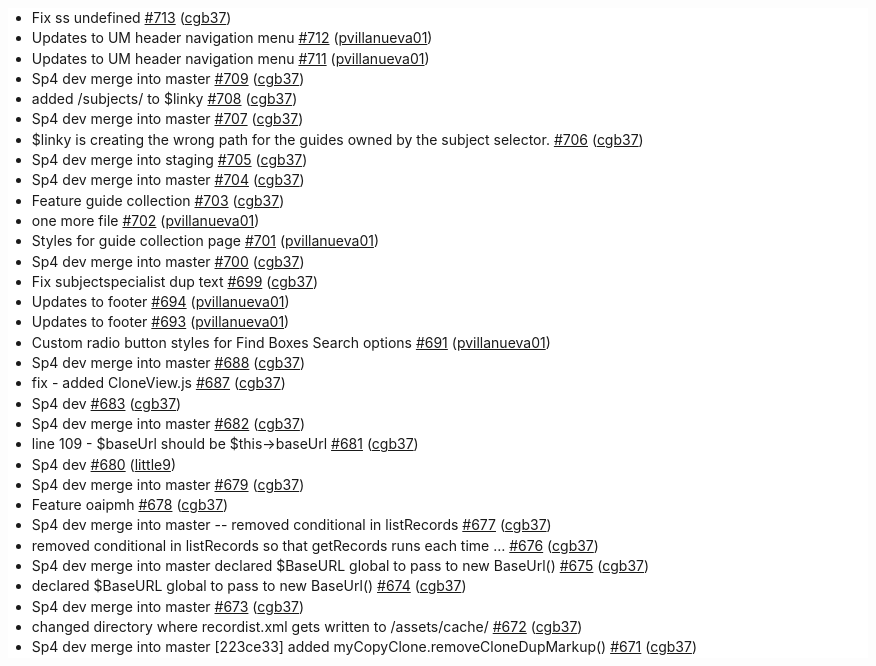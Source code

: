 - Fix ss undefined [\#713](https://github.com/subjectsplus/SubjectsPlus/pull/713) ([cgb37](https://github.com/cgb37))
- Updates to UM header navigation menu [\#712](https://github.com/subjectsplus/SubjectsPlus/pull/712) ([pvillanueva01](https://github.com/pvillanueva01))
- Updates to UM header navigation menu [\#711](https://github.com/subjectsplus/SubjectsPlus/pull/711) ([pvillanueva01](https://github.com/pvillanueva01))
- Sp4 dev merge into master [\#709](https://github.com/subjectsplus/SubjectsPlus/pull/709) ([cgb37](https://github.com/cgb37))
- added /subjects/ to $linky [\#708](https://github.com/subjectsplus/SubjectsPlus/pull/708) ([cgb37](https://github.com/cgb37))
- Sp4 dev merge into master [\#707](https://github.com/subjectsplus/SubjectsPlus/pull/707) ([cgb37](https://github.com/cgb37))
- $linky is creating the wrong path for the guides owned by the subject selector. [\#706](https://github.com/subjectsplus/SubjectsPlus/pull/706) ([cgb37](https://github.com/cgb37))
- Sp4 dev merge into staging [\#705](https://github.com/subjectsplus/SubjectsPlus/pull/705) ([cgb37](https://github.com/cgb37))
- Sp4 dev merge into master [\#704](https://github.com/subjectsplus/SubjectsPlus/pull/704) ([cgb37](https://github.com/cgb37))
- Feature guide collection [\#703](https://github.com/subjectsplus/SubjectsPlus/pull/703) ([cgb37](https://github.com/cgb37))
- one more file [\#702](https://github.com/subjectsplus/SubjectsPlus/pull/702) ([pvillanueva01](https://github.com/pvillanueva01))
- Styles for guide collection page [\#701](https://github.com/subjectsplus/SubjectsPlus/pull/701) ([pvillanueva01](https://github.com/pvillanueva01))
- Sp4 dev merge into master [\#700](https://github.com/subjectsplus/SubjectsPlus/pull/700) ([cgb37](https://github.com/cgb37))
- Fix subjectspecialist dup text [\#699](https://github.com/subjectsplus/SubjectsPlus/pull/699) ([cgb37](https://github.com/cgb37))
- Updates to footer [\#694](https://github.com/subjectsplus/SubjectsPlus/pull/694) ([pvillanueva01](https://github.com/pvillanueva01))
- Updates to footer [\#693](https://github.com/subjectsplus/SubjectsPlus/pull/693) ([pvillanueva01](https://github.com/pvillanueva01))
- Custom radio button styles for Find Boxes Search options [\#691](https://github.com/subjectsplus/SubjectsPlus/pull/691) ([pvillanueva01](https://github.com/pvillanueva01))
- Sp4 dev merge into master [\#688](https://github.com/subjectsplus/SubjectsPlus/pull/688) ([cgb37](https://github.com/cgb37))
- fix - added CloneView.js  [\#687](https://github.com/subjectsplus/SubjectsPlus/pull/687) ([cgb37](https://github.com/cgb37))
- Sp4 dev [\#683](https://github.com/subjectsplus/SubjectsPlus/pull/683) ([cgb37](https://github.com/cgb37))
- Sp4 dev merge into master  [\#682](https://github.com/subjectsplus/SubjectsPlus/pull/682) ([cgb37](https://github.com/cgb37))
- line 109 - $baseUrl should be $this-\>baseUrl [\#681](https://github.com/subjectsplus/SubjectsPlus/pull/681) ([cgb37](https://github.com/cgb37))
- Sp4 dev [\#680](https://github.com/subjectsplus/SubjectsPlus/pull/680) ([little9](https://github.com/little9))
- Sp4 dev merge into master [\#679](https://github.com/subjectsplus/SubjectsPlus/pull/679) ([cgb37](https://github.com/cgb37))
- Feature oaipmh [\#678](https://github.com/subjectsplus/SubjectsPlus/pull/678) ([cgb37](https://github.com/cgb37))
- Sp4 dev merge into master -- removed conditional in listRecords  [\#677](https://github.com/subjectsplus/SubjectsPlus/pull/677) ([cgb37](https://github.com/cgb37))
- removed conditional in listRecords so that getRecords runs each time … [\#676](https://github.com/subjectsplus/SubjectsPlus/pull/676) ([cgb37](https://github.com/cgb37))
- Sp4 dev merge into master declared $BaseURL global to pass to new BaseUrl\(\) [\#675](https://github.com/subjectsplus/SubjectsPlus/pull/675) ([cgb37](https://github.com/cgb37))
- declared $BaseURL global to pass to new BaseUrl\(\) [\#674](https://github.com/subjectsplus/SubjectsPlus/pull/674) ([cgb37](https://github.com/cgb37))
- Sp4 dev merge into master [\#673](https://github.com/subjectsplus/SubjectsPlus/pull/673) ([cgb37](https://github.com/cgb37))
- changed directory where recordist.xml gets written to /assets/cache/ [\#672](https://github.com/subjectsplus/SubjectsPlus/pull/672) ([cgb37](https://github.com/cgb37))
- Sp4 dev merge into master  \[223ce33\] added myCopyClone.removeCloneDupMarkup\(\) [\#671](https://github.com/subjectsplus/SubjectsPlus/pull/671) ([cgb37](https://github.com/cgb37))